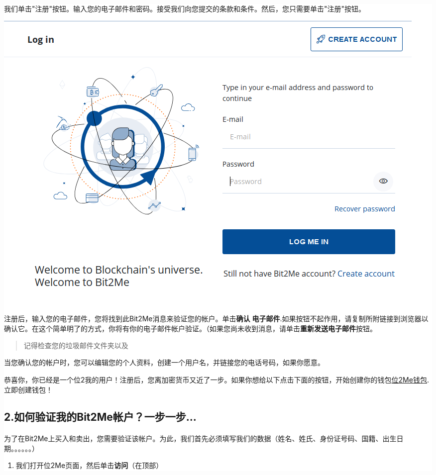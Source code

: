 我们单击"注册"按钮。输入您的电子邮件和密码。接受我们向您提交的条款和条件。然后，您只需要单击"注册"按钮。

![](./IMG/bit2me-1.png)

注册后，输入您的电子邮件，您将找到此Bit2Me消息来验证您的帐户。单击**确认** **电子邮件**.如果按钮不起作用，请复制所附链接到浏览器以确认它。在这个简单明了的方式，你将有你的电子邮件帐户验证。（如果您尚未收到消息，请单击**重新发送电子邮件**按钮。

> 记得检查您的垃圾邮件文件夹以及

当您确认您的帐户时，您可以编辑您的个人资料，创建一个用户名，并链接您的电话号码，如果你愿意。

恭喜你，你已经是一个位2我的用户！注册后，您离加密货币又近了一步。如果你想给以下点击下面的按钮，开始创建你的钱包[位2Me钱包](https://wallet.bit2me.com/).立即创建钱包！

## 2.如何验证我的Bit2Me帐户？一步一步...

为了在Bit2Me上买入和卖出，您需要验证该帐户。为此，我们首先必须填写我们的数据（姓名、姓氏、身份证号码、国籍、出生日期。。。。。。）

1.  我们打开位2Me页面，然后单击**访问**（在顶部）
